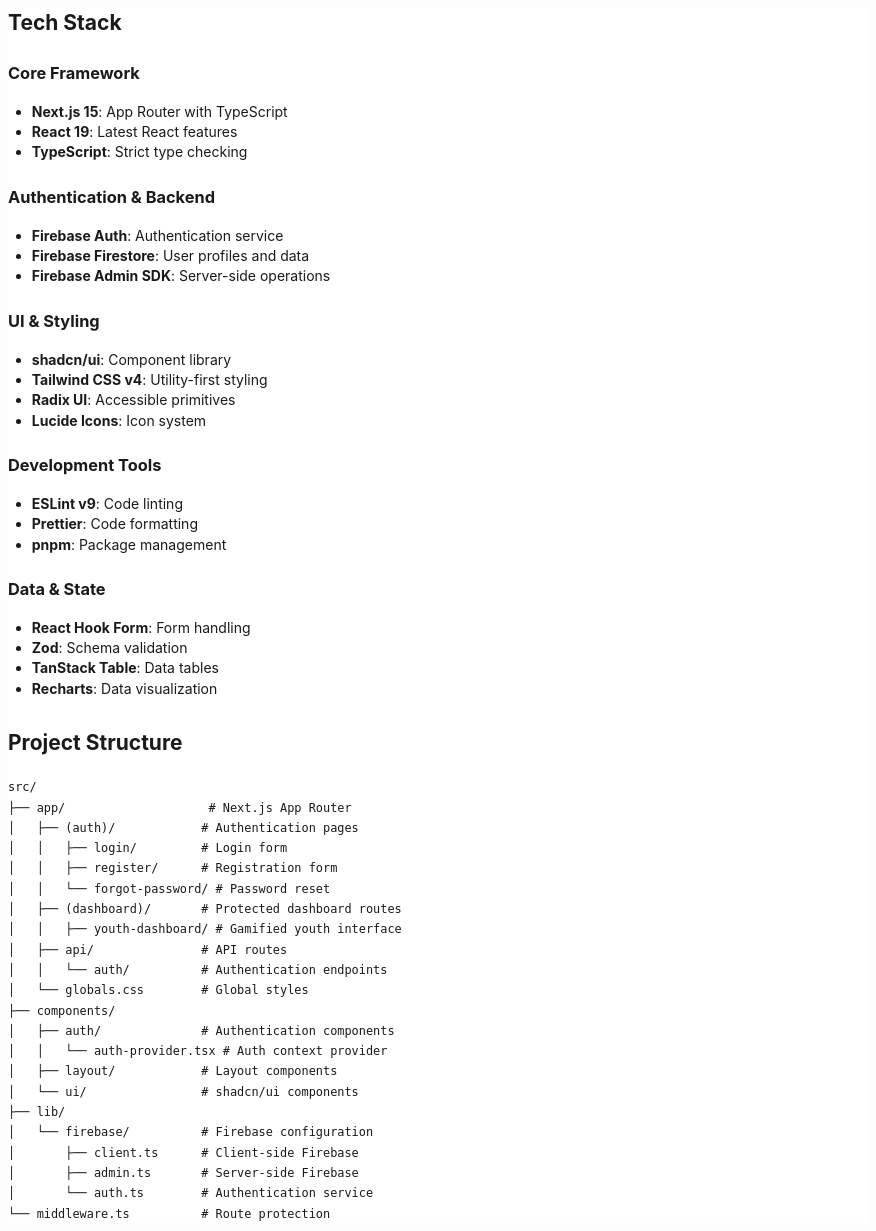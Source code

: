 ## Tech Stack

### Core Framework
- **Next.js 15**: App Router with TypeScript
- **React 19**: Latest React features
- **TypeScript**: Strict type checking

### Authentication & Backend
- **Firebase Auth**: Authentication service
- **Firebase Firestore**: User profiles and data
- **Firebase Admin SDK**: Server-side operations

### UI & Styling
- **shadcn/ui**: Component library
- **Tailwind CSS v4**: Utility-first styling
- **Radix UI**: Accessible primitives
- **Lucide Icons**: Icon system

### Development Tools
- **ESLint v9**: Code linting
- **Prettier**: Code formatting
- **pnpm**: Package management

### Data & State
- **React Hook Form**: Form handling
- **Zod**: Schema validation
- **TanStack Table**: Data tables
- **Recharts**: Data visualization

## Project Structure

```
src/
├── app/                    # Next.js App Router
│   ├── (auth)/            # Authentication pages
│   │   ├── login/         # Login form
│   │   ├── register/      # Registration form
│   │   └── forgot-password/ # Password reset
│   ├── (dashboard)/       # Protected dashboard routes
│   │   ├── youth-dashboard/ # Gamified youth interface
│   ├── api/               # API routes
│   │   └── auth/          # Authentication endpoints
│   └── globals.css        # Global styles
├── components/
│   ├── auth/              # Authentication components
│   │   └── auth-provider.tsx # Auth context provider
│   ├── layout/            # Layout components
│   └── ui/                # shadcn/ui components
├── lib/
│   └── firebase/          # Firebase configuration
│       ├── client.ts      # Client-side Firebase
│       ├── admin.ts       # Server-side Firebase
│       └── auth.ts        # Authentication service
└── middleware.ts          # Route protection
```
